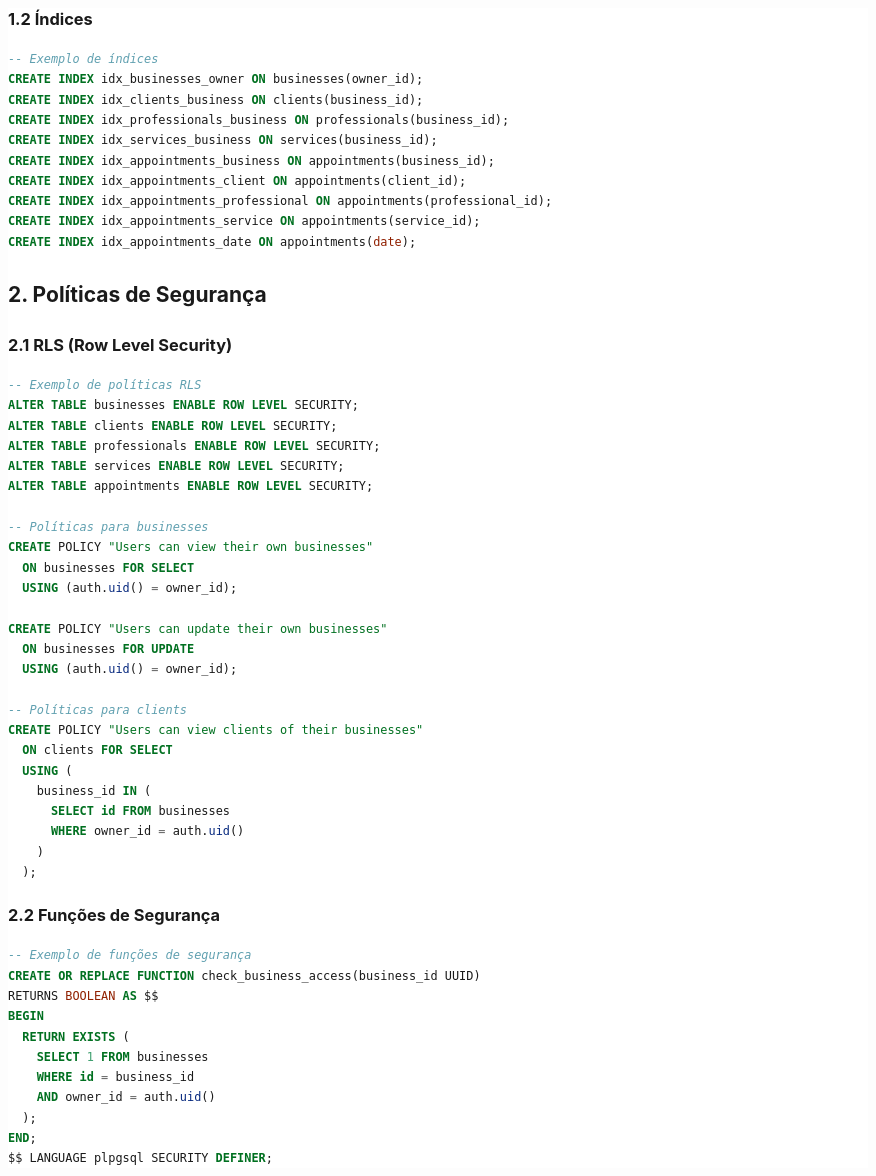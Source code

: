 ### 1.2 Índices
```sql
-- Exemplo de índices
CREATE INDEX idx_businesses_owner ON businesses(owner_id);
CREATE INDEX idx_clients_business ON clients(business_id);
CREATE INDEX idx_professionals_business ON professionals(business_id);
CREATE INDEX idx_services_business ON services(business_id);
CREATE INDEX idx_appointments_business ON appointments(business_id);
CREATE INDEX idx_appointments_client ON appointments(client_id);
CREATE INDEX idx_appointments_professional ON appointments(professional_id);
CREATE INDEX idx_appointments_service ON appointments(service_id);
CREATE INDEX idx_appointments_date ON appointments(date);
```

## 2. Políticas de Segurança

### 2.1 RLS (Row Level Security)
```sql
-- Exemplo de políticas RLS
ALTER TABLE businesses ENABLE ROW LEVEL SECURITY;
ALTER TABLE clients ENABLE ROW LEVEL SECURITY;
ALTER TABLE professionals ENABLE ROW LEVEL SECURITY;
ALTER TABLE services ENABLE ROW LEVEL SECURITY;
ALTER TABLE appointments ENABLE ROW LEVEL SECURITY;

-- Políticas para businesses
CREATE POLICY "Users can view their own businesses"
  ON businesses FOR SELECT
  USING (auth.uid() = owner_id);

CREATE POLICY "Users can update their own businesses"
  ON businesses FOR UPDATE
  USING (auth.uid() = owner_id);

-- Políticas para clients
CREATE POLICY "Users can view clients of their businesses"
  ON clients FOR SELECT
  USING (
    business_id IN (
      SELECT id FROM businesses
      WHERE owner_id = auth.uid()
    )
  );
```

### 2.2 Funções de Segurança
```sql
-- Exemplo de funções de segurança
CREATE OR REPLACE FUNCTION check_business_access(business_id UUID)
RETURNS BOOLEAN AS $$
BEGIN
  RETURN EXISTS (
    SELECT 1 FROM businesses
    WHERE id = business_id
    AND owner_id = auth.uid()
  );
END;
$$ LANGUAGE plpgsql SECURITY DEFINER;
```
